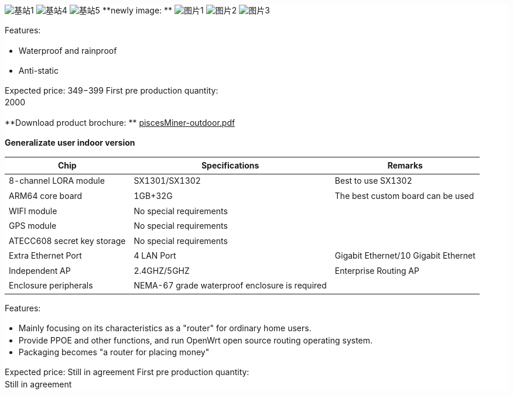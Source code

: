 ![基站1](https://user-images.githubusercontent.com/83175310/117687832-c3c71580-b1ea-11eb-9722-76afd968abdb.png)
![基站4](https://user-images.githubusercontent.com/83175310/117687863-cd507d80-b1ea-11eb-9455-0a9a6fd1c085.png)
![基站5](https://user-images.githubusercontent.com/83175310/117687855-ca558d00-b1ea-11eb-9b66-a86d4d720e9e.png)
**newly image:  **
![图片1](https://user-images.githubusercontent.com/83175310/121833032-099d5f00-ccfe-11eb-9c94-f51aaa40d26e.png)
![图片2](https://user-images.githubusercontent.com/83175310/121833037-0ace8c00-ccfe-11eb-9ecf-5a8fd43361b9.png)
![图片3](https://user-images.githubusercontent.com/83175310/121833041-0bffb900-ccfe-11eb-8e45-abc39a528ec3.png)
  
  
Features:

- Waterproof and rainproof

- Anti-static

Expected price:
349$-399$
First pre production quantity:  
2000
  
**Download product brochure:  **
[piscesMiner-outdoor.pdf](https://github.com/piscesminer/HIP/files/6645313/piscesMiner-outdoor.pdf)
  
  
**Generalizate user indoor version**

| Chip                        | Specifications                                 | Remarks                              |
| --------------------------- | ---------------------------------------------- | ------------------------------------ |
| 8-channel LORA module       | SX1301/SX1302                           	| Best to use SX1302                   |
| ARM64 core board            | 1GB+32G                                        | The best custom board can be used    |
| WIFI module                 | No special requirements                        |                                      |
| GPS module                  | No special requirements                        |                                      |
| ATECC608 secret key storage | No special requirements                        |                                      |
| Extra Ethernet Port         | 4 LAN Port                                     | Gigabit Ethernet/10 Gigabit Ethernet |
| Independent AP              | 2.4GHZ/5GHZ                                    | Enterprise Routing AP                |
| Enclosure peripherals       | NEMA-67 grade waterproof enclosure is required |                                      |


Features:

- Mainly focusing on its characteristics as a "router" for ordinary home users.
- Provide PPOE and other functions, and run OpenWrt open source routing operating system.
- Packaging becomes "a router for placing money"

Expected price:
Still in agreement
First pre production quantity:  
Still in agreement
